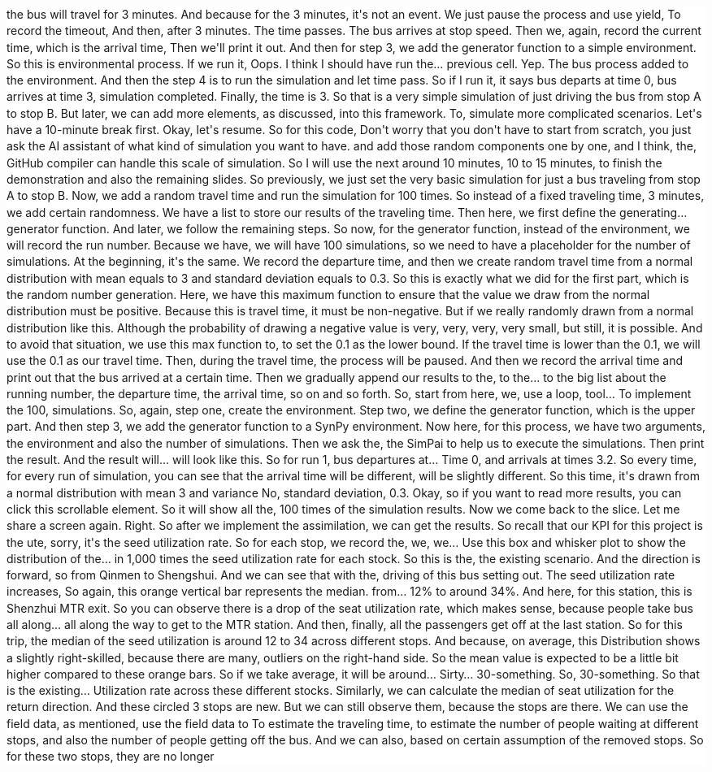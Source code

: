 the bus will travel for 3 minutes. And because for the 3 minutes, it's not an event. We just pause the process and use yield, To record the timeout, And then, after 3 minutes. The time passes. The bus arrives at stop speed. Then we, again, record the current time, which is the arrival time, Then we'll print it out. And then for step 3, we add the generator function to a simple environment. So this is environmental process. If we run it, Oops. I think I should have run the… previous cell. Yep. The bus process added to the environment. And then the step 4 is to run the simulation and let time pass. So if I run it, it says bus departs at time 0, bus arrives at time 3, simulation completed. Finally, the time is 3. So that is a very simple simulation of just driving the bus from stop A to stop B. But later, we can add more elements, as discussed, into this framework. To, simulate more complicated scenarios. Let's have a 10-minute break first. Okay, let's resume. So for this code, Don't worry that you don't have to start from scratch, you just ask the AI assistant of what kind of simulation you want to have. and add those random components one by one, and I think, the, GitHub compiler can handle this scale of simulation. So I will use the next around 10 minutes, 10 to 15 minutes, to finish the demonstration and also the remaining slides. So previously, we just set the very basic simulation for just a bus traveling from stop A to stop B. Now, we add a random travel time and run the simulation for 100 times. So instead of a fixed traveling time, 3 minutes, we add certain randomness. We have a list to store our results of the traveling time. Then here, we first define the generating… generator function. And later, we follow the remaining steps. So now, for the generator function, instead of the environment, we will record the run number. Because we have, we will have 100 simulations, so we need to have a placeholder for the number of simulations. At the beginning, it's the same. We record the departure time, and then we create random travel time from a normal distribution with mean equals to 3 and standard deviation equals to 0.3. So this is exactly what we did for the first part, which is the random number generation. Here, we have this maximum function to ensure that the value we draw from the normal distribution must be positive. Because this is travel time, it must be non-negative. But if we really randomly drawn from a normal distribution like this. Although the probability of drawing a negative value is very, very, very, very small, but still, it is possible. And to avoid that situation, we use this max function to, to set the 0.1 as the lower bound. If the travel time is lower than the 0.1, we will use the 0.1 as our travel time. Then, during the travel time, the process will be paused. And then we record the arrival time and print out that the bus arrived at a certain time. Then we gradually append our results to the, to the… to the big list about the running number, the departure time, the arrival time, so on and so forth. So, start from here, we, use a loop, tool… To implement the 100, simulations. So, again, step one, create the environment. Step two, we define the generator function, which is the upper part. And then step 3, we add the generator function to a SynPy environment. Now here, for this process, we have two arguments, the environment and also the number of simulations. Then we ask the, the SimPai to help us to execute the simulations. Then print the result. And the result will… will look like this. So for run 1, bus departures at… Time 0, and arrivals at times 3.2. So every time, for every run of simulation, you can see that the arrival time will be different, will be slightly different. So this time, it's drawn from a normal distribution with mean 3 and variance No, standard deviation, 0.3. Okay, so if you want to read more results, you can click this scrollable element. So it will show all the, 100 times of the simulation results. Now we come back to the slice. Let me share a screen again. Right. So after we implement the assimilation, we can get the results. So recall that our KPI for this project is the ute, sorry, it's the seed utilization rate. So for each stop, we record the, we, we… Use this box and whisker plot to show the distribution of the… in 1,000 times the seed utilization rate for each stock. So this is the, the existing scenario. And the direction is forward, so from Qinmen to Shengshui. And we can see that with the, driving of this bus setting out. The seed utilization rate increases, So again, this orange vertical bar represents the median. from… 12% to around 34%. And here, for this station, this is Shenzhui MTR exit. So you can observe there is a drop of the seat utilization rate, which makes sense, because people take bus all along… all along the way to get to the MTR station. And then, finally, all the passengers get off at the last station. So for this trip, the median of the seed utilization is around 12 to 34 across different stops. And because, on average, this Distribution shows a slightly right-skilled, because there are many, outliers on the right-hand side. So the mean value is expected to be a little bit higher compared to these orange bars. So if we take average, it will be around… Sirty… 30-something. So, 30-something. So that is the existing… Utilization rate across these different stocks. Similarly, we can calculate the median of seat utilization for the return direction. And these circled 3 stops are new. But we can still observe them, because the stops are there. We can use the field data, as mentioned, use the field data to To estimate the traveling time, to estimate the number of people waiting at different stops, and also the number of people getting off the bus. And we can also, based on certain assumption of the removed stops. So for these two stops, they are no longer